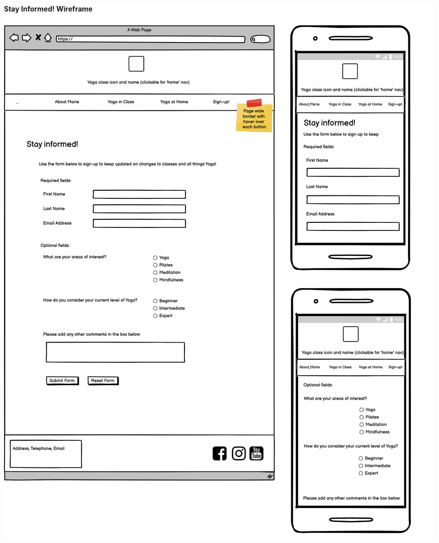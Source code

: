 #### Stay Informed! Wireframe

![Stay Informed! wireframe](readme-images/ot-yoga-stay-informed-wireframe.png)
